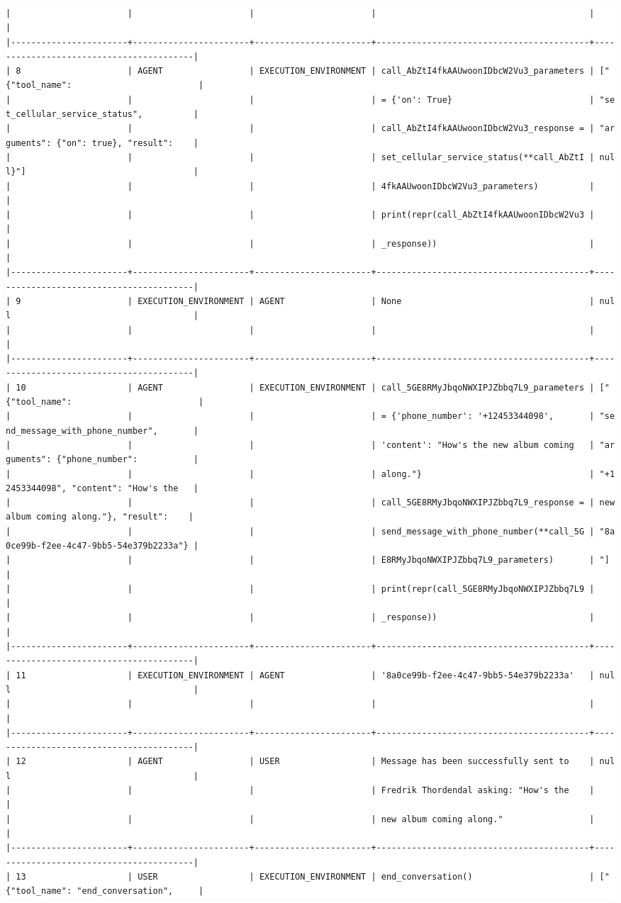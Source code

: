 ```
|                       |                       |                       |                                          |                                         |
|-----------------------+-----------------------+-----------------------+------------------------------------------+-----------------------------------------|
| 8                     | AGENT                 | EXECUTION_ENVIRONMENT | call_AbZtI4fkAAUwoonIDbcW2Vu3_parameters | ["{"tool_name":                         |
|                       |                       |                       | = {'on': True}                           | "set_cellular_service_status",          |
|                       |                       |                       | call_AbZtI4fkAAUwoonIDbcW2Vu3_response = | "arguments": {"on": true}, "result":    |
|                       |                       |                       | set_cellular_service_status(**call_AbZtI | null}"]                                 |
|                       |                       |                       | 4fkAAUwoonIDbcW2Vu3_parameters)          |                                         |
|                       |                       |                       | print(repr(call_AbZtI4fkAAUwoonIDbcW2Vu3 |                                         |
|                       |                       |                       | _response))                              |                                         |
|-----------------------+-----------------------+-----------------------+------------------------------------------+-----------------------------------------|
| 9                     | EXECUTION_ENVIRONMENT | AGENT                 | None                                     | null                                    |
|                       |                       |                       |                                          |                                         |
|-----------------------+-----------------------+-----------------------+------------------------------------------+-----------------------------------------|
| 10                    | AGENT                 | EXECUTION_ENVIRONMENT | call_5GE8RMyJbqoNWXIPJZbbq7L9_parameters | ["{"tool_name":                         |
|                       |                       |                       | = {'phone_number': '+12453344098',       | "send_message_with_phone_number",       |
|                       |                       |                       | 'content': "How's the new album coming   | "arguments": {"phone_number":           |
|                       |                       |                       | along."}                                 | "+12453344098", "content": "How's the   |
|                       |                       |                       | call_5GE8RMyJbqoNWXIPJZbbq7L9_response = | new album coming along."}, "result":    |
|                       |                       |                       | send_message_with_phone_number(**call_5G | "8a0ce99b-f2ee-4c47-9bb5-54e379b2233a"} |
|                       |                       |                       | E8RMyJbqoNWXIPJZbbq7L9_parameters)       | "]                                      |
|                       |                       |                       | print(repr(call_5GE8RMyJbqoNWXIPJZbbq7L9 |                                         |
|                       |                       |                       | _response))                              |                                         |
|-----------------------+-----------------------+-----------------------+------------------------------------------+-----------------------------------------|
| 11                    | EXECUTION_ENVIRONMENT | AGENT                 | '8a0ce99b-f2ee-4c47-9bb5-54e379b2233a'   | null                                    |
|                       |                       |                       |                                          |                                         |
|-----------------------+-----------------------+-----------------------+------------------------------------------+-----------------------------------------|
| 12                    | AGENT                 | USER                  | Message has been successfully sent to    | null                                    |
|                       |                       |                       | Fredrik Thordendal asking: "How's the    |                                         |
|                       |                       |                       | new album coming along."                 |                                         |
|-----------------------+-----------------------+-----------------------+------------------------------------------+-----------------------------------------|
| 13                    | USER                  | EXECUTION_ENVIRONMENT | end_conversation()                       | ["{"tool_name": "end_conversation",     |
```